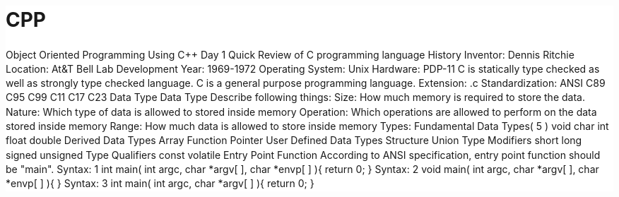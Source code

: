 # CPP

Object Oriented Programming Using C++
Day 1
Quick Review of C programming language
History
Inventor: Dennis Ritchie
Location: At&T Bell Lab
Development Year: 1969-1972
Operating System: Unix
Hardware: PDP-11
C is statically type checked as well as strongly type checked language.
C is a general purpose programming language.
Extension: .c
Standardization: ANSI
C89
C95
C99
C11
C17
C23
Data Type
Data Type Describe following things:
Size: How much memory is required to store the data.
Nature: Which type of data is allowed to stored inside memory
Operation: Which operations are allowed to perform on the data stored inside memory
Range: How much data is allowed to store inside memory
Types:
Fundamental Data Types( 5 )
void
char
int
float
double
Derived Data Types
Array
Function
Pointer
User Defined Data Types
Structure
Union
Type Modifiers
short
long
signed
unsigned
Type Qualifiers
const
volatile
Entry Point Function
According to ANSI specification, entry point function should be "main".
Syntax: 1
int main( int argc, char *argv[ ], char *envp[ ] ){
return 0;
}
Syntax: 2
void main( int argc, char *argv[ ], char *envp[ ] ){
}
Syntax: 3
int main( int argc, char *argv[ ] ){
return 0;
}